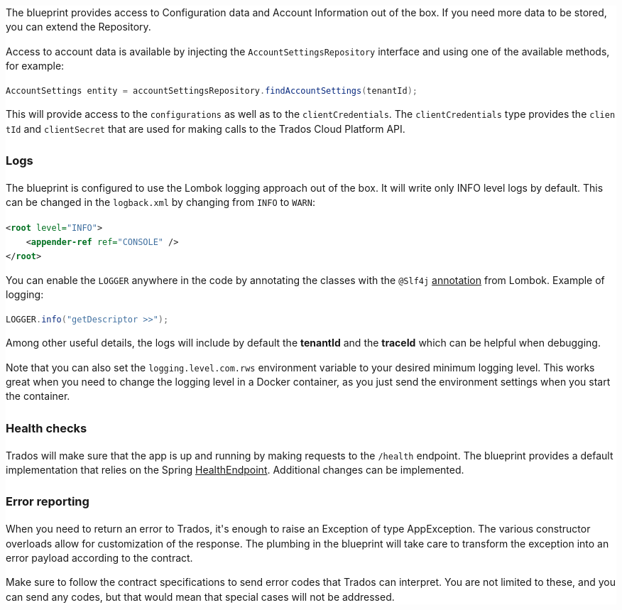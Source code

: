 The blueprint provides access to Configuration data and Account Information out of the box. If you need more data to be stored, you can extend the Repository.

Access to account data is available by injecting the `AccountSettingsRepository` interface and using one of the available methods, for example:
```java
AccountSettings entity = accountSettingsRepository.findAccountSettings(tenantId);
```

This will provide access to the `configurations` as well as to the `clientCredentials`. The `clientCredentials` type provides the `clientId` and `clientSecret` that are used for making calls to the Trados Cloud Platform API.

### Logs

The blueprint is configured to use the Lombok logging approach out of the box. It will write only INFO level logs by default. This can be changed in the `logback.xml` by changing from `INFO` to `WARN`:

```xml
<root level="INFO">
    <appender-ref ref="CONSOLE" />
</root>
```

You can enable the `LOGGER` anywhere in the code by annotating the classes with the `@Slf4j` [annotation](https://projectlombok.org/api/lombok/extern/slf4j/Slf4j.html) from Lombok. Example of logging:

```java
LOGGER.info("getDescriptor >>");
```

Among other useful details, the logs will include by default the **tenantId** and the **traceId** which can be helpful when debugging.

Note that you can also set the `logging.level.com.rws` environment variable to your desired minimum logging level. This works great when you need to change the logging level in a Docker container, as you just send the environment settings when you start the container.

### Health checks

Trados will make sure that the app is up and running by making requests to the `/health` endpoint. The blueprint provides a default implementation that relies on the Spring [HealthEndpoint](https://docs.spring.io/spring-boot/docs/current/api/org/springframework/boot/actuate/health/HealthEndpoint.html). Additional changes can be implemented.

### Error reporting

When you need to return an error to Trados, it's enough to raise an Exception of type AppException. The various constructor overloads allow for customization of the response. The plumbing in the blueprint will take care to transform the exception into an error payload according to the contract.

Make sure to follow the contract specifications to send error codes that Trados can interpret. You are not limited to these, and you can send any codes, but that would mean that special cases will not be addressed.

